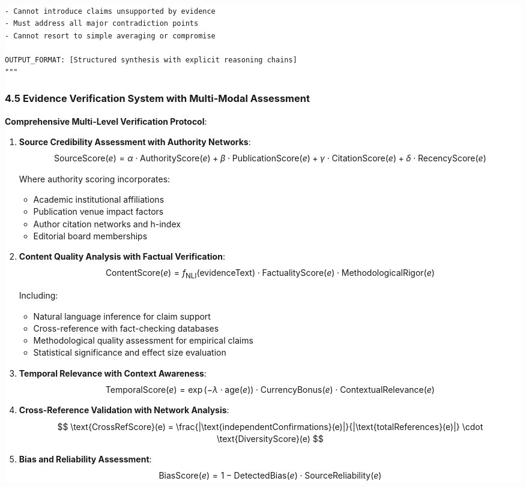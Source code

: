 ```
- Cannot introduce claims unsupported by evidence
- Must address all major contradiction points
- Cannot resort to simple averaging or compromise

OUTPUT_FORMAT: [Structured synthesis with explicit reasoning chains]
"""
```

### 4.5 Evidence Verification System with Multi-Modal Assessment

**Comprehensive Multi-Level Verification Protocol**:

1.  **Source Credibility Assessment with Authority Networks**:
    $$
    \text{SourceScore}(e) = \alpha \cdot \text{AuthorityScore}(e) + \beta \cdot \text{PublicationScore}(e) + \gamma \cdot \text{CitationScore}(e) + \delta \cdot \text{RecencyScore}(e)
    $$

    Where authority scoring incorporates:
    -   Academic institutional affiliations
    -   Publication venue impact factors
    -   Author citation networks and h-index
    -   Editorial board memberships

2.  **Content Quality Analysis with Factual Verification**:
    $$
    \text{ContentScore}(e) = f_{\text{NLI}}(\text{evidenceText}) \cdot \text{FactualityScore}(e) \cdot \text{MethodologicalRigor}(e)
    $$

    Including:
    -   Natural language inference for claim support
    -   Cross-reference with fact-checking databases
    -   Methodological quality assessment for empirical claims
    -   Statistical significance and effect size evaluation

3.  **Temporal Relevance with Context Awareness**:
    $$
    \text{TemporalScore}(e) = \exp(-\lambda \cdot \text{age}(e)) \cdot \text{CurrencyBonus}(e) \cdot \text{ContextualRelevance}(e)
    $$

4.  **Cross-Reference Validation with Network Analysis**:
    $$
    \text{CrossRefScore}(e) = \frac{|\text{independentConfirmations}(e)|}{|\text{totalReferences}(e)|} \cdot \text{DiversityScore}(e)
    $$

5.  **Bias and Reliability Assessment**:
    $$
    \text{BiasScore}(e) = 1 - \text{DetectedBias}(e) \cdot \text{SourceReliability}(e)
    $$
